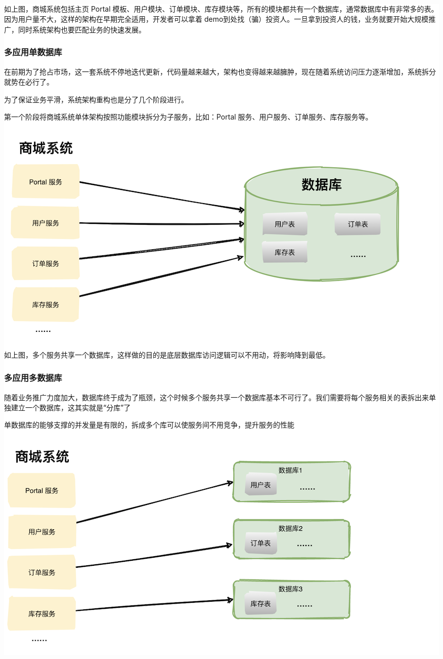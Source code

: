 如上图，商城系统包括主页 Portal 模板、用户模块、订单模块、库存模块等，所有的模块都共有一个数据库，通常数据库中有非常多的表。因为用户量不大，这样的架构在早期完全适用，开发者可以拿着 demo到处找（骗）投资人。一旦拿到投资人的钱，业务就要开始大规模推广，同时系统架构也要匹配业务的快速发展。

### 多应用单数据库

在前期为了抢占市场，这一套系统不停地迭代更新，代码量越来越大，架构也变得越来越臃肿，现在随着系统访问压力逐渐增加，系统拆分就势在必行了。

为了保证业务平滑，系统架构重构也是分了几个阶段进行。

第一个阶段将商城系统单体架构按照功能模块拆分为子服务，比如：Portal 服务、用户服务、订单服务、库存服务等。

![](\assets\images\2021\architect\mall-demo-2.png)

如上图，多个服务共享一个数据库，这样做的目的是底层数据库访问逻辑可以不用动，将影响降到最低。

### 多应用多数据库

随着业务推广力度加大，数据库终于成为了瓶颈，这个时候多个服务共享一个数据库基本不可行了。我们需要将每个服务相关的表拆出来单独建立一个数据库，这其实就是“分库”了

单数据库的能够支撑的并发量是有限的，拆成多个库可以使服务间不用竞争，提升服务的性能

![](\assets\images\2021\architect\mall-demo-3.png)

